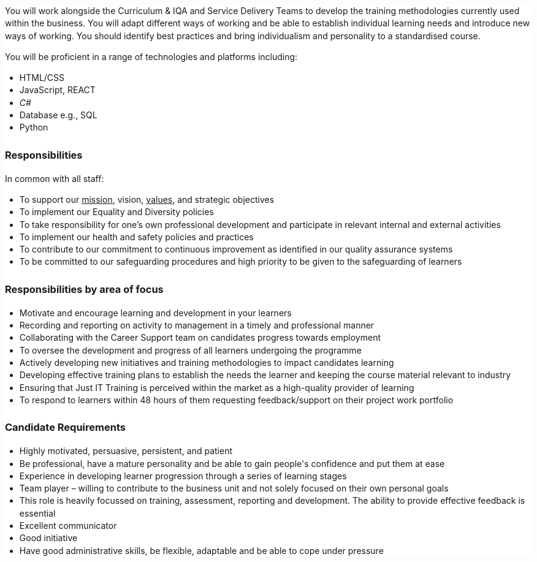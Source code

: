 You will work alongside the Curriculum & IQA and Service Delivery Teams to develop the training methodologies currently used within the business. You will adapt different ways of working and be able to establish individual learning needs and introduce new ways of working. You should identify best practices and bring individualism and personality to a standardised course.

You will be proficient in a range of technologies and platforms including:

- HTML/CSS
- JavaScript, REACT
- *C#*
- Database e.g., SQL
- Python 

### Responsibilities

In common with all staff:

- To support our [mission](../../Research/Mission.md), vision, [values](../../Research/Values.md), and strategic objectives
- To implement our Equality and Diversity policies
- To take responsibility for one’s own professional development and participate in relevant internal and external activities
- To implement our health and safety policies and practices
- To contribute to our commitment to continuous improvement as identified in our quality assurance systems
- To be committed to our safeguarding procedures and high priority to be given to the safeguarding of learners 

### Responsibilities by area of focus 

- Motivate and encourage learning and development in your learners
- Recording and reporting on activity to management in a timely and professional manner
- Collaborating with the Career Support team on candidates progress towards employment
- To oversee the development and progress of all learners undergoing the programme
- Actively developing new initiatives and training methodologies to impact candidates learning
- Developing effective training plans to establish the needs the learner and keeping the course material relevant to industry
- Ensuring that Just IT Training is perceived within the market as a high-quality provider of learning
- To respond to learners within 48 hours of them requesting feedback/support on their project work portfolio

### Candidate Requirements

- Highly motivated, persuasive, persistent, and patient
- Be professional, have a mature personality and be able to gain people's confidence and put them at ease
- Experience in developing learner progression through a series of learning stages
- Team player – willing to contribute to the business unit and not solely focused on their own personal goals
- This role is heavily focussed on training, assessment, reporting and development. The ability to provide effective feedback is essential
- Excellent communicator
- Good initiative
- Have good administrative skills, be flexible, adaptable and be able to cope under pressure
